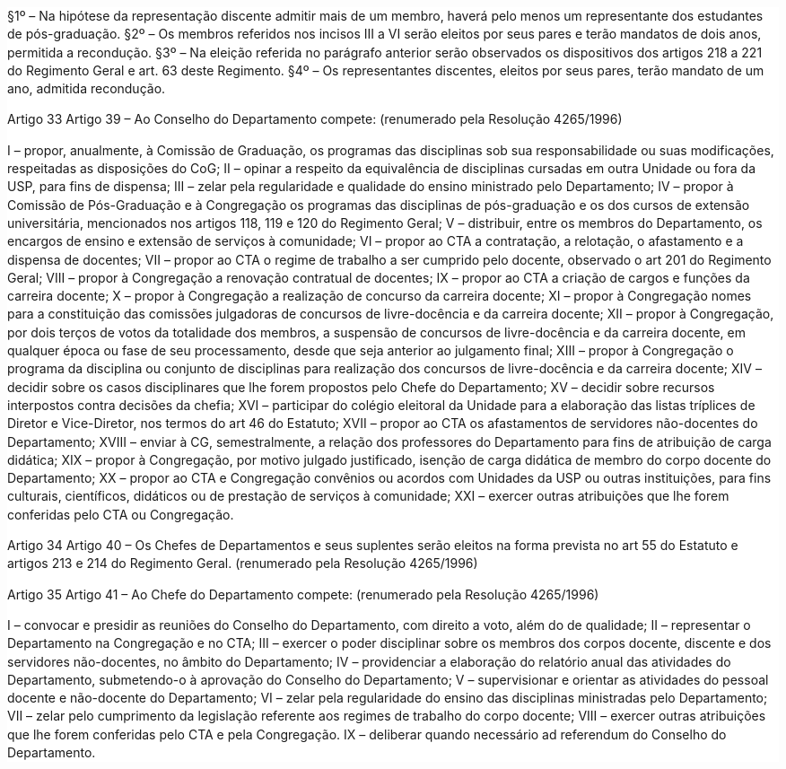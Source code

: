 §1º – Na hipótese da representação discente admitir mais de um membro, haverá pelo menos um representante dos estudantes de pós-graduação.
§2º – Os membros referidos nos incisos III a VI serão eleitos por seus pares e terão mandatos de dois anos, permitida a recondução.
§3º – Na eleição referida no parágrafo anterior serão observados os dispositivos dos artigos 218 a 221 do Regimento Geral e art. 63 deste Regimento.
§4º – Os representantes discentes, eleitos por seus pares, terão mandato de um ano, admitida recondução.

Artigo 33 Artigo 39 – Ao Conselho do Departamento compete: (renumerado pela Resolução 4265/1996)

I – propor, anualmente, à Comissão de Graduação, os programas das disciplinas sob sua responsabilidade ou suas modificações, respeitadas as disposições do CoG;
II – opinar a respeito da equivalência de disciplinas cursadas em outra Unidade ou fora da USP, para fins de dispensa;
III – zelar pela regularidade e qualidade do ensino ministrado pelo Departamento;
IV – propor à Comissão de Pós-Graduação e à Congregação os programas das disciplinas de pós-graduação e os dos cursos de extensão universitária, mencionados nos artigos 118, 119 e 120 do Regimento Geral;
V – distribuir, entre os membros do Departamento, os encargos de ensino e extensão de serviços à comunidade;
VI – propor ao CTA a contratação, a relotação, o afastamento e a dispensa de docentes;
VII – propor ao CTA o regime de trabalho a ser cumprido pelo docente, observado o art 201 do Regimento Geral;
VIII – propor à Congregação a renovação contratual de docentes;
IX – propor ao CTA a criação de cargos e funções da carreira docente;
X – propor à Congregação a realização de concurso da carreira docente;
XI – propor à Congregação nomes para a constituição das comissões julgadoras de concursos de livre-docência e da carreira docente;
XII – propor à Congregação, por dois terços de votos da totalidade dos membros, a suspensão de concursos de livre-docência e da carreira docente, em qualquer época ou fase de seu processamento, desde que seja anterior ao julgamento final;
XIII – propor à Congregação o programa da disciplina ou conjunto de disciplinas para realização dos concursos de livre-docência e da carreira docente;
XIV – decidir sobre os casos disciplinares que lhe forem propostos pelo Chefe do Departamento;
XV – decidir sobre recursos interpostos contra decisões da chefia;
XVI – participar do colégio eleitoral da Unidade para a elaboração das listas tríplices de Diretor e Vice-Diretor, nos termos do art 46 do Estatuto;
XVII – propor ao CTA os afastamentos de servidores não-docentes do Departamento;
XVIII – enviar à CG, semestralmente, a relação dos professores do Departamento para fins de atribuição de carga didática;
XIX – propor à Congregação, por motivo julgado justificado, isenção de carga didática de membro do corpo docente do Departamento;
XX – propor ao CTA e Congregação convênios ou acordos com Unidades da USP ou outras instituições, para fins culturais, científicos, didáticos ou de prestação de serviços à comunidade;
XXI – exercer outras atribuições que lhe forem conferidas pelo CTA ou Congregação.

Artigo 34 Artigo 40 – Os Chefes de Departamentos e seus suplentes serão eleitos na forma prevista no art 55 do Estatuto e artigos 213 e 214 do Regimento Geral. (renumerado pela Resolução 4265/1996)

Artigo 35 Artigo 41 – Ao Chefe do Departamento compete: (renumerado pela Resolução 4265/1996)

I – convocar e presidir as reuniões do Conselho do Departamento, com direito a voto, além do de qualidade;
II – representar o Departamento na Congregação e no CTA;
III – exercer o poder disciplinar sobre os membros dos corpos docente, discente e dos servidores não-docentes, no âmbito do Departamento;
IV – providenciar a elaboração do relatório anual das atividades do Departamento, submetendo-o à aprovação do Conselho do Departamento;
V – supervisionar e orientar as atividades do pessoal docente e não-docente do Departamento;
VI – zelar pela regularidade do ensino das disciplinas ministradas pelo Departamento;
VII – zelar pelo cumprimento da legislação referente aos regimes de trabalho do corpo docente;
VIII – exercer outras atribuições que lhe forem conferidas pelo CTA e pela Congregação.
IX – deliberar quando necessário ad referendum do Conselho do Departamento.
